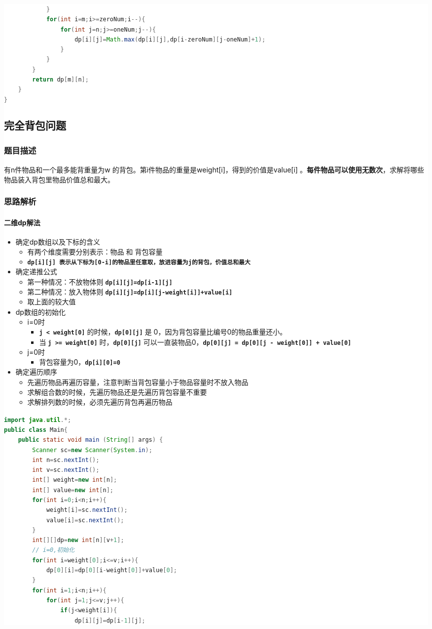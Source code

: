 ```java
            }
            for(int i=m;i>=zeroNum;i--){
                for(int j=n;j>=oneNum;j--){
                    dp[i][j]=Math.max(dp[i][j],dp[i-zeroNum][j-oneNum]+1);
                }
            }
        }
        return dp[m][n];
    }
}
```

## 完全背包问题

### 题目描述

有n件物品和一个最多能背重量为w 的背包。第i件物品的重量是weight[i]，得到的价值是value[i] 。**每件物品可以使用无数次**，求解将哪些物品装入背包里物品价值总和最大。

### 思路解析

#### 二维dp解法

- 确定dp数组以及下标的含义
  - 有两个维度需要分别表示：物品 和 背包容量
  - **`dp[i][j] 表示从下标为[0-i]的物品里任意取，放进容量为j的背包，价值总和最大`**
- 确定递推公式
  - 第一种情况：不放物体则 **`dp[i][j]=dp[i-1][j]`**
  - 第二种情况：放入物体则 **`dp[i][j]=dp[i][j-weight[i]]+value[i]`**
  - 取上面的较大值
- dp数组的初始化
  - i=0时
    -  **`j < weight[0]`** 的时候，**`dp[0][j]`** 是 0，因为背包容量比编号0的物品重量还小。
    -  当 **`j >= weight[0]`** 时，**`dp[0][j]`** 可以一直装物品0，**`dp[0][j] = dp[0][j - weight[0]] + value[0]`**
  - j=0时
    - 背包容量为0，**`dp[i][0]=0`**
- 确定遍历顺序
  - 先遍历物品再遍历容量，注意判断当背包容量小于物品容量时不放入物品
  - 求解组合数的时候，先遍历物品还是先遍历背包容量不重要
  - 求解排列数的时候，必须先遍历背包再遍历物品

```java
import java.util.*;
public class Main{
    public static void main (String[] args) {
        Scanner sc=new Scanner(System.in);
        int n=sc.nextInt();
        int v=sc.nextInt();
        int[] weight=new int[n];
        int[] value=new int[n];
        for(int i=0;i<n;i++){
            weight[i]=sc.nextInt();
            value[i]=sc.nextInt();
        }
        int[][]dp=new int[n][v+1];
        // i=0,初始化
        for(int i=weight[0];i<=v;i++){
            dp[0][i]=dp[0][i-weight[0]]+value[0];
        }
        for(int i=1;i<n;i++){
            for(int j=1;j<=v;j++){
                if(j<weight[i]){
                    dp[i][j]=dp[i-1][j];
```